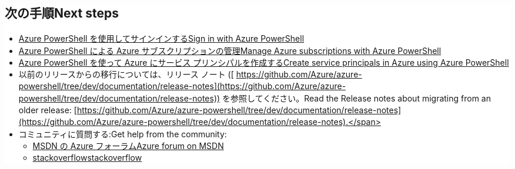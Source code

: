 ## <a name="next-steps"></a><span data-ttu-id="a2a0b-192">次の手順</span><span class="sxs-lookup"><span data-stu-id="a2a0b-192">Next steps</span></span>

* [<span data-ttu-id="a2a0b-193">Azure PowerShell を使用してサインインする</span><span class="sxs-lookup"><span data-stu-id="a2a0b-193">Sign in with Azure PowerShell</span></span>](authenticate-azureps.md)
* [<span data-ttu-id="a2a0b-194">Azure PowerShell による Azure サブスクリプションの管理</span><span class="sxs-lookup"><span data-stu-id="a2a0b-194">Manage Azure subscriptions with Azure PowerShell</span></span>](manage-subscriptions-azureps.md)
* [<span data-ttu-id="a2a0b-195">Azure PowerShell を使って Azure にサービス プリンシパルを作成する</span><span class="sxs-lookup"><span data-stu-id="a2a0b-195">Create service principals in Azure using Azure PowerShell</span></span>](create-azure-service-principal-azureps.md)
* <span data-ttu-id="a2a0b-196">以前のリリースからの移行については、リリース ノート ([ https://github.com/Azure/azure-powershell/tree/dev/documentation/release-notes](https://github.com/Azure/azure-powershell/tree/dev/documentation/release-notes)) を参照してください。</span><span class="sxs-lookup"><span data-stu-id="a2a0b-196">Read the Release notes about migrating from an older release: [https://github.com/Azure/azure-powershell/tree/dev/documentation/release-notes](https://github.com/Azure/azure-powershell/tree/dev/documentation/release-notes).</span></span>
* <span data-ttu-id="a2a0b-197">コミュニティに質問する:</span><span class="sxs-lookup"><span data-stu-id="a2a0b-197">Get help from the community:</span></span>
  * [<span data-ttu-id="a2a0b-198">MSDN の Azure フォーラム</span><span class="sxs-lookup"><span data-stu-id="a2a0b-198">Azure forum on MSDN</span></span>](http://go.microsoft.com/fwlink/p/?LinkId=320212)
  * [<span data-ttu-id="a2a0b-199">stackoverflow</span><span class="sxs-lookup"><span data-stu-id="a2a0b-199">stackoverflow</span></span>](http://go.microsoft.com/fwlink/?LinkId=320213)
